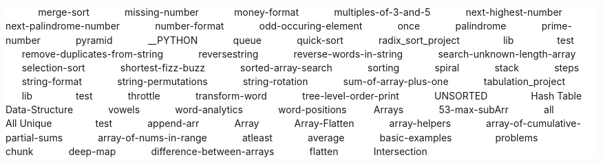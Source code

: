             merge-sort
            missing-number
            money-format
            multiples-of-3-and-5
            next-highest-number
            next-palindrome-number
            number-format
            odd-occuring-element
            once
            palindrome
            prime-number
            pyramid
            __PYTHON
            queue
            quick-sort
            radix_sort_project
               lib
                test
            remove-duplicates-from-string
            reversestring
            reverse-words-in-string
            search-unknown-length-array
            selection-sort
            shortest-fizz-buzz
            sorted-array-search
            sorting
            spiral
            stack
            steps
            string-format
            string-permutations
            string-rotation
            sum-of-array-plus-one
            tabulation_project
               lib
                test
            throttle
            transform-word
            tree-level-order-print
            UNSORTED
                Hash Table Data-Structure
            vowels
            word-analytics
             word-positions
         Arrays
            53-max-subArr
            all
            All Unique
                test
            append-arr
            Array
            Array-Flatten
            array-helpers
            array-of-cumulative-partial-sums
            array-of-nums-in-range
            atleast
            average
            basic-examples
                problems
            chunk
            deep-map
            difference-between-arrays
            flatten
            Intersection
